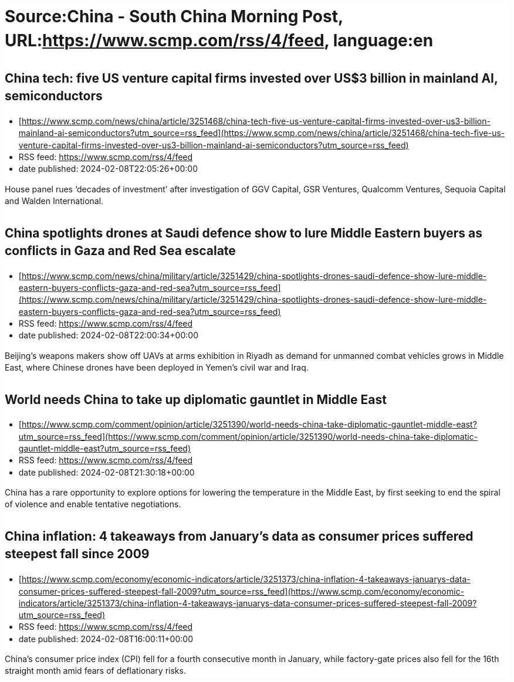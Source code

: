 # Source:China - South China Morning Post, URL:https://www.scmp.com/rss/4/feed, language:en

## China tech: five US venture capital firms invested over US$3 billion in mainland AI, semiconductors
 - [https://www.scmp.com/news/china/article/3251468/china-tech-five-us-venture-capital-firms-invested-over-us3-billion-mainland-ai-semiconductors?utm_source=rss_feed](https://www.scmp.com/news/china/article/3251468/china-tech-five-us-venture-capital-firms-invested-over-us3-billion-mainland-ai-semiconductors?utm_source=rss_feed)
 - RSS feed: https://www.scmp.com/rss/4/feed
 - date published: 2024-02-08T22:05:26+00:00

House panel rues ‘decades of investment’ after investigation of GGV Capital, GSR Ventures, Qualcomm Ventures, Sequoia Capital and Walden International.

## China spotlights drones at Saudi defence show to lure Middle Eastern buyers as conflicts in Gaza and Red Sea escalate
 - [https://www.scmp.com/news/china/military/article/3251429/china-spotlights-drones-saudi-defence-show-lure-middle-eastern-buyers-conflicts-gaza-and-red-sea?utm_source=rss_feed](https://www.scmp.com/news/china/military/article/3251429/china-spotlights-drones-saudi-defence-show-lure-middle-eastern-buyers-conflicts-gaza-and-red-sea?utm_source=rss_feed)
 - RSS feed: https://www.scmp.com/rss/4/feed
 - date published: 2024-02-08T22:00:34+00:00

Beijing’s weapons makers show off UAVs at arms exhibition in Riyadh as demand for unmanned combat vehicles grows in Middle East, where Chinese drones have been deployed in Yemen’s civil war and Iraq.

## World needs China to take up diplomatic gauntlet in Middle East
 - [https://www.scmp.com/comment/opinion/article/3251390/world-needs-china-take-diplomatic-gauntlet-middle-east?utm_source=rss_feed](https://www.scmp.com/comment/opinion/article/3251390/world-needs-china-take-diplomatic-gauntlet-middle-east?utm_source=rss_feed)
 - RSS feed: https://www.scmp.com/rss/4/feed
 - date published: 2024-02-08T21:30:18+00:00

China has a rare opportunity to explore options for lowering the temperature in the Middle East, by first seeking to end the spiral of violence and enable tentative negotiations.

## China inflation: 4 takeaways from January’s data as consumer prices suffered steepest fall since 2009
 - [https://www.scmp.com/economy/economic-indicators/article/3251373/china-inflation-4-takeaways-januarys-data-consumer-prices-suffered-steepest-fall-2009?utm_source=rss_feed](https://www.scmp.com/economy/economic-indicators/article/3251373/china-inflation-4-takeaways-januarys-data-consumer-prices-suffered-steepest-fall-2009?utm_source=rss_feed)
 - RSS feed: https://www.scmp.com/rss/4/feed
 - date published: 2024-02-08T16:00:11+00:00

China’s consumer price index (CPI) fell for a fourth consecutive month in January, while factory-gate prices also fell for the 16th straight month amid fears of deflationary risks.
